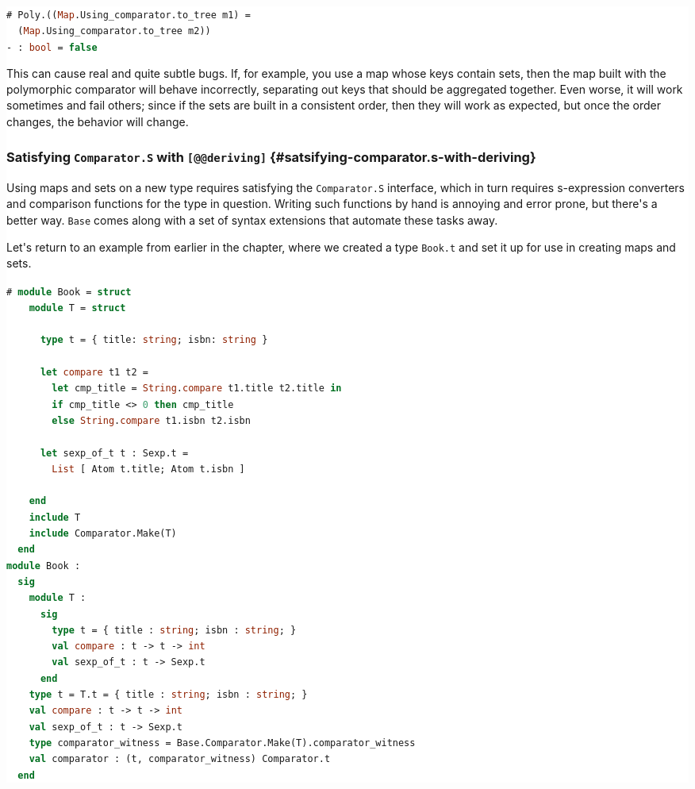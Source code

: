 ```ocaml env=main
# Poly.((Map.Using_comparator.to_tree m1) =
  (Map.Using_comparator.to_tree m2))
- : bool = false
```

This can cause real and quite subtle bugs. If, for example, you use a map
whose keys contain sets, then the map built with the polymorphic comparator
will behave incorrectly, separating out keys that should be aggregated
together. Even worse, it will work sometimes and fail others; since if the
sets are built in a consistent order, then they will work as expected, but
once the order changes, the behavior will change.

</aside>

### Satisfying `Comparator.S` with `[@@deriving]` {#satsifying-comparator.s-with-deriving}

Using maps and sets on a new type requires satisfying the `Comparator.S`
interface, which in turn requires s-expression converters and comparison
functions for the type in question. Writing such functions by hand is
annoying and error prone, but there's a better way. `Base` comes along with a
set of syntax extensions that automate these tasks away.

Let's return to an example from earlier in the chapter, where we created a
type `Book.t` and set it up for use in creating maps and sets.

```ocaml env=main
# module Book = struct
    module T = struct

      type t = { title: string; isbn: string }

      let compare t1 t2 =
        let cmp_title = String.compare t1.title t2.title in
        if cmp_title <> 0 then cmp_title
        else String.compare t1.isbn t2.isbn

      let sexp_of_t t : Sexp.t =
        List [ Atom t.title; Atom t.isbn ]

    end
    include T
    include Comparator.Make(T)
  end
module Book :
  sig
    module T :
      sig
        type t = { title : string; isbn : string; }
        val compare : t -> t -> int
        val sexp_of_t : t -> Sexp.t
      end
    type t = T.t = { title : string; isbn : string; }
    val compare : t -> t -> int
    val sexp_of_t : t -> Sexp.t
    type comparator_witness = Base.Comparator.Make(T).comparator_witness
    val comparator : (t, comparator_witness) Comparator.t
  end
```
